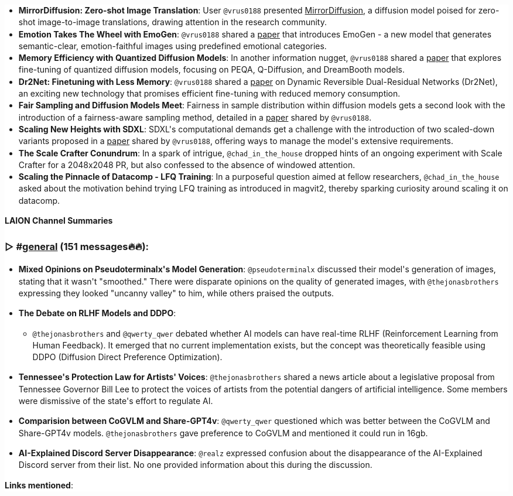 - **MirrorDiffusion: Zero-shot Image Translation**: User `@vrus0188` presented [MirrorDiffusion](https://github.com/MirrorDiffusion/MirrorDiffusion), a diffusion model poised for zero-shot image-to-image translations, drawing attention in the research community. 
- **Emotion Takes The Wheel with EmoGen**: `@vrus0188` shared a [paper](https://arxiv.org/abs/2401.04608) that introduces EmoGen - a new model that generates semantic-clear, emotion-faithful images using predefined emotional categories.
- **Memory Efficiency with Quantized Diffusion Models**: In another information nugget, `@vrus0188` shared a [paper](https://arxiv.org/abs/2401.04339) that explores fine-tuning of quantized diffusion models, focusing on PEQA, Q-Diffusion, and DreamBooth models.
- **Dr2Net: Finetuning with Less Memory**: `@vrus0188` shared a [paper](https://arxiv.org/abs/2401.04105) on Dynamic Reversible Dual-Residual Networks (Dr2Net), an exciting new technology that promises efficient fine-tuning with reduced memory consumption. 
- **Fair Sampling and Diffusion Models Meet**: Fairness in sample distribution within diffusion models gets a second look with the introduction of a fairness-aware sampling method, detailed in a [paper](https://arxiv.org/abs/2401.03140) shared by `@vrus0188`.
- **Scaling New Heights with SDXL**: SDXL's computational demands get a challenge with the introduction of two scaled-down variants proposed in a [paper](https://arxiv.org/abs/2401.02677) shared by `@vrus0188`, offering ways to manage the model's extensive requirements.
- **The Scale Crafter Conundrum**: In a spark of intrigue, `@chad_in_the_house` dropped hints of an ongoing experiment with Scale Crafter for a 2048x2048 PR, but also confessed to the absence of windowed attention.
- **Scaling the Pinnacle of Datacomp - LFQ Training**: In a purposeful question aimed at fellow researchers, `@chad_in_the_house` asked about the motivation behind trying LFQ training as introduced in magvit2, thereby sparking curiosity around scaling it on datacomp.

**LAION Channel Summaries**

### ▷ #[general](https://discord.com/channels/823813159592001537/823813160075132991/) (151 messages🔥🔥): 
        
- **Mixed Opinions on Pseudoterminalx's Model Generation**: `@pseudoterminalx` discussed their model's generation of images, stating that it wasn't "smoothed." There were disparate opinions on the quality of generated images, with `@thejonasbrothers` expressing they looked "uncanny valley" to him, while others praised the outputs. 

- **The Debate on RLHF Models and DDPO**:
    - `@thejonasbrothers` and `@qwerty_qwer` debated whether AI models can have real-time RLHF (Reinforcement Learning from Human Feedback). It emerged that no current implementation exists, but the concept was theoretically feasible using DDPO (Diffusion Direct Preference Optimization).

- **Tennessee's Protection Law for Artists' Voices**: `@thejonasbrothers` shared a news article about a legislative proposal from Tennessee Governor Bill Lee to protect the voices of artists from the potential dangers of artificial intelligence. Some members were dismissive of the state's effort to regulate AI.

- **Comparision between CoGVLM and Share-GPT4v**: `@qwerty_qwer` questioned which was better between the CoGVLM and Share-GPT4v models. `@thejonasbrothers` gave preference to CoGVLM and mentioned it could run in 16gb.

- **AI-Explained Discord Server Disappearance**: `@realz` expressed confusion about the disappearance of the AI-Explained Discord server from their list. No one provided information about this during the discussion.

**Links mentioned**:
